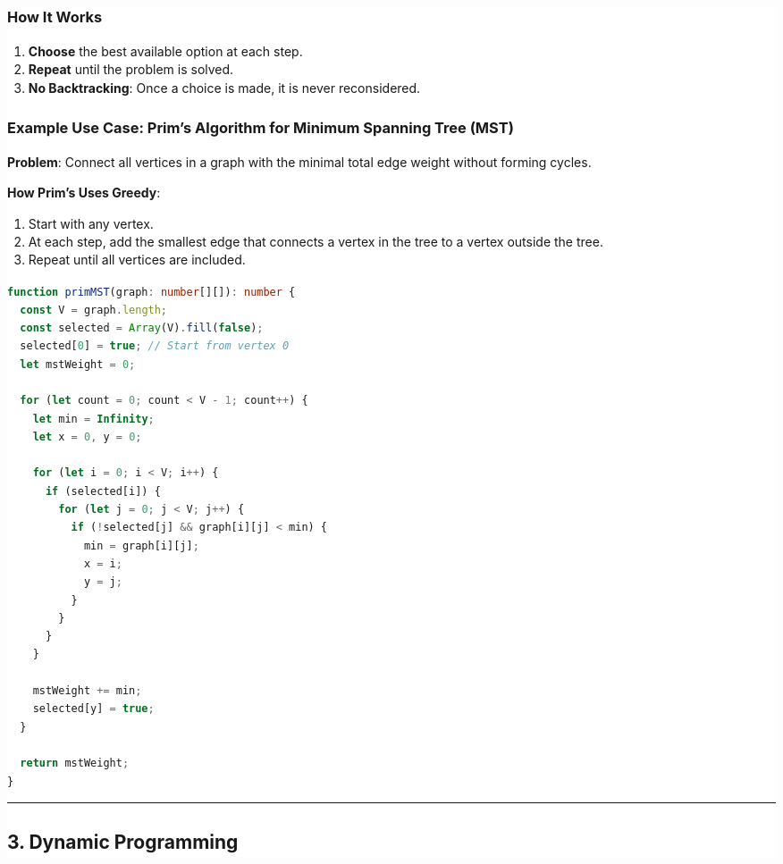 ### **How It Works**
1. **Choose** the best available option at each step.
2. **Repeat** until the problem is solved.
3. **No Backtracking**: Once a choice is made, it is never reconsidered.

### **Example Use Case: Prim’s Algorithm for Minimum Spanning Tree (MST)**

**Problem**: Connect all vertices in a graph with the minimal total edge weight without forming cycles.

**How Prim’s Uses Greedy**:
1. Start with any vertex.
2. At each step, add the smallest edge that connects a vertex in the tree to a vertex outside the tree.
3. Repeat until all vertices are included.

```typescript
function primMST(graph: number[][]): number {
  const V = graph.length;
  const selected = Array(V).fill(false);
  selected[0] = true; // Start from vertex 0
  let mstWeight = 0;

  for (let count = 0; count < V - 1; count++) {
    let min = Infinity;
    let x = 0, y = 0;

    for (let i = 0; i < V; i++) {
      if (selected[i]) {
        for (let j = 0; j < V; j++) {
          if (!selected[j] && graph[i][j] < min) {
            min = graph[i][j];
            x = i;
            y = j;
          }
        }
      }
    }

    mstWeight += min;
    selected[y] = true;
  }

  return mstWeight;
}
```

---

## 3. Dynamic Programming
